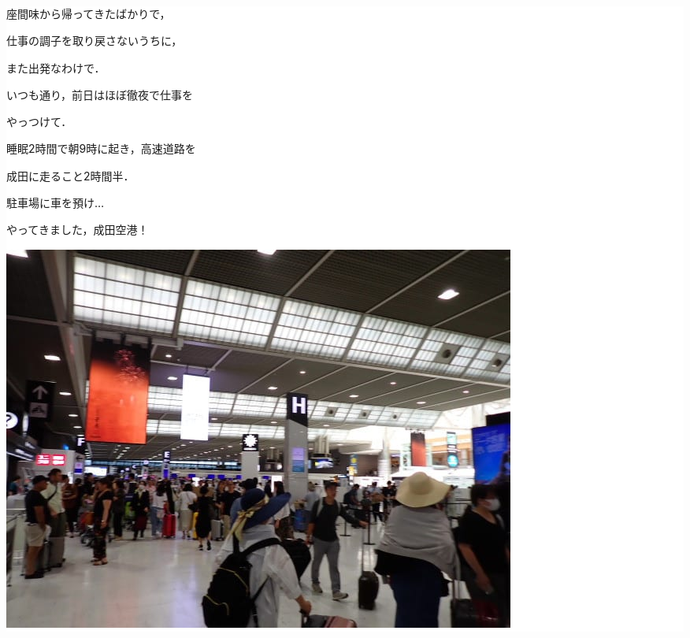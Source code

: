 
座間味から帰ってきたばかりで，


仕事の調子を取り戻さないうちに，


また出発なわけで．





いつも通り，前日はほぼ徹夜で仕事を


やっつけて．


睡眠2時間で朝9時に起き，高速道路を


成田に走ること2時間半．


駐車場に車を預け…


やってきました，成田空港！




![25b174b734698b7d4b0723a7fb0d951d.jpg](images/25b174b734698b7d4b0723a7fb0d951d.jpg)





